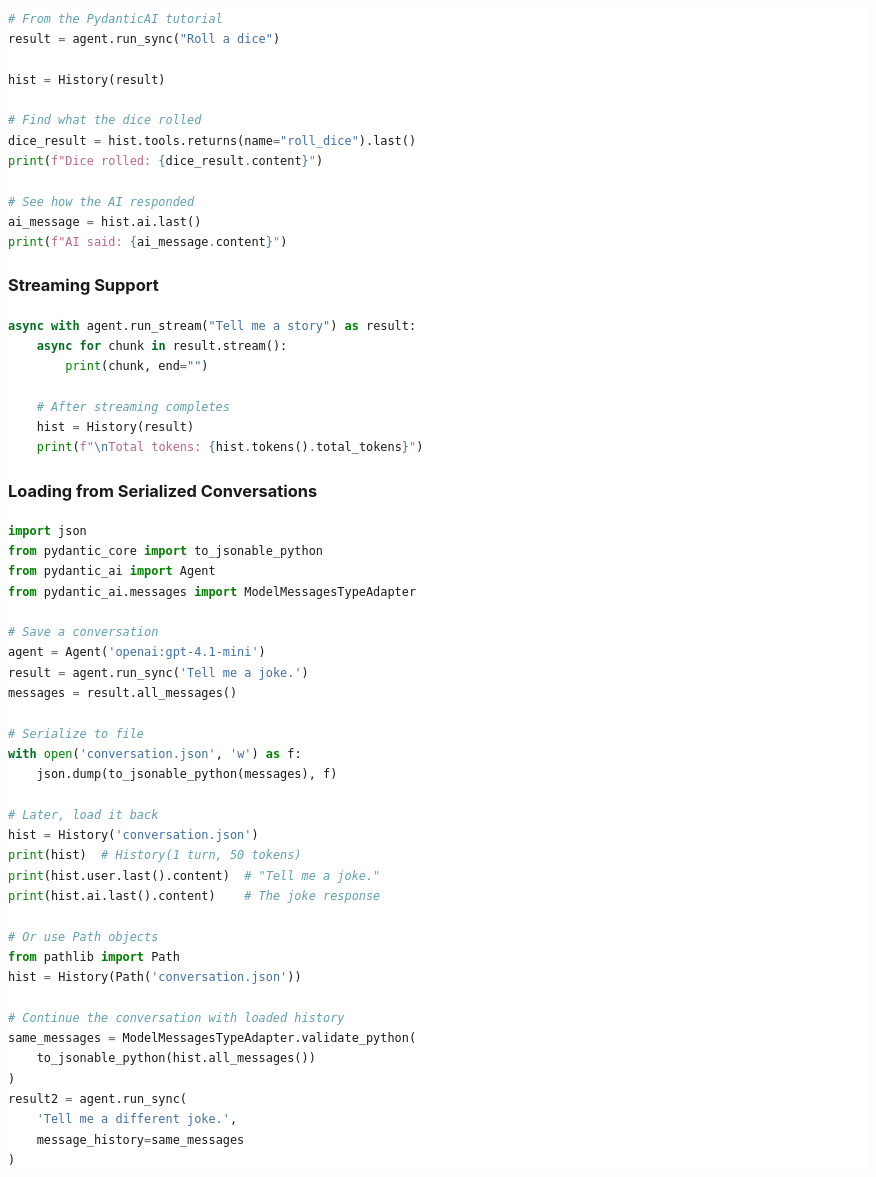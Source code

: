 ```python
# From the PydanticAI tutorial
result = agent.run_sync("Roll a dice")

hist = History(result)

# Find what the dice rolled
dice_result = hist.tools.returns(name="roll_dice").last()
print(f"Dice rolled: {dice_result.content}")

# See how the AI responded
ai_message = hist.ai.last()
print(f"AI said: {ai_message.content}")
```

### Streaming Support

```python
async with agent.run_stream("Tell me a story") as result:
    async for chunk in result.stream():
        print(chunk, end="")
    
    # After streaming completes
    hist = History(result)
    print(f"\nTotal tokens: {hist.tokens().total_tokens}")
```

### Loading from Serialized Conversations

```python
import json
from pydantic_core import to_jsonable_python
from pydantic_ai import Agent
from pydantic_ai.messages import ModelMessagesTypeAdapter  

# Save a conversation
agent = Agent('openai:gpt-4.1-mini')
result = agent.run_sync('Tell me a joke.')
messages = result.all_messages()

# Serialize to file
with open('conversation.json', 'w') as f:
    json.dump(to_jsonable_python(messages), f)

# Later, load it back
hist = History('conversation.json')
print(hist)  # History(1 turn, 50 tokens)
print(hist.user.last().content)  # "Tell me a joke."
print(hist.ai.last().content)    # The joke response

# Or use Path objects
from pathlib import Path
hist = History(Path('conversation.json'))

# Continue the conversation with loaded history
same_messages = ModelMessagesTypeAdapter.validate_python(
    to_jsonable_python(hist.all_messages())
)
result2 = agent.run_sync(
    'Tell me a different joke.', 
    message_history=same_messages
)
```
